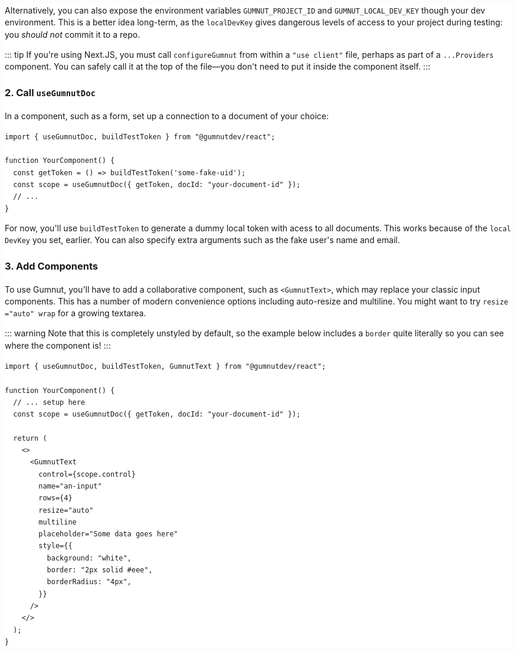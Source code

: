 Alternatively, you can also expose the environment variables `GUMNUT_PROJECT_ID` and `GUMNUT_LOCAL_DEV_KEY` though your dev environment.
This is a better idea long-term, as the `localDevKey` gives dangerous levels of access to your project during testing: you _should not_ commit it to a repo.

::: tip
If you're using Next.JS, you must call `configureGumnut` from within a `"use client"` file, perhaps as part of a `...Providers` component.
You can safely call it at the top of the file&mdash;you don't need to put it inside the component itself.
:::

### 2. Call `useGumnutDoc`

In a component, such as a form, set up a connection to a document of your choice:

```tsx
import { useGumnutDoc, buildTestToken } from "@gumnutdev/react";

function YourComponent() {
  const getToken = () => buildTestToken('some-fake-uid');
  const scope = useGumnutDoc({ getToken, docId: "your-document-id" });
  // ...
}
```

For now, you'll use `buildTestToken` to generate a dummy local token with acess to all documents.
This works because of the `localDevKey` you set, earlier.
You can also specify extra arguments such as the fake user's name and email.

### 3. Add Components

To use Gumnut, you'll have to add a collaborative component, such as `<GumnutText>`, which may replace your classic input components.
This has a number of modern convenience options including auto-resize and multiline.
You might want to try `resize="auto" wrap` for a growing textarea.

::: warning
Note that this is completely unstyled by default, so the example below includes a `border` quite literally so you can see where the component is!
:::

```tsx
import { useGumnutDoc, buildTestToken, GumnutText } from "@gumnutdev/react";

function YourComponent() {
  // ... setup here
  const scope = useGumnutDoc({ getToken, docId: "your-document-id" });

  return (
    <>
      <GumnutText
        control={scope.control}
        name="an-input"
        rows={4}
        resize="auto"
        multiline
        placeholder="Some data goes here"
        style={{
          background: "white",
          border: "2px solid #eee",
          borderRadius: "4px",
        }}
      />
    </>
  );
}
```